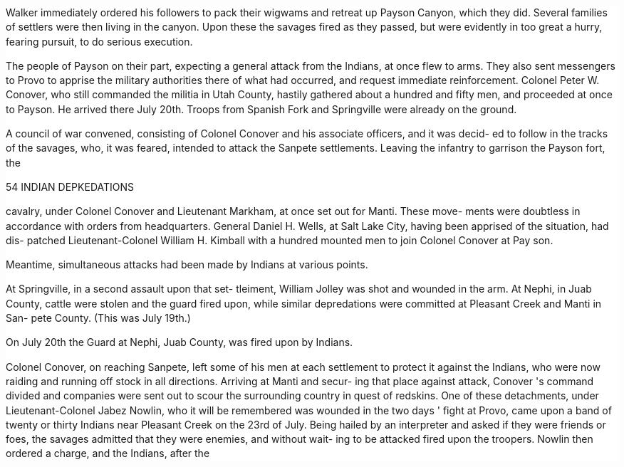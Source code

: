 Walker immediately ordered his followers to 
pack their wigwams and retreat up Payson Canyon, 
which they did. Several families of settlers were 
then living in the canyon. Upon these the savages 
fired as they passed, but were evidently in too great a 
hurry, fearing pursuit, to do serious execution. 

The people of Payson on their part, expecting a 
general attack from the Indians, at once flew to arms. 
They also sent messengers to Provo to apprise the 
military authorities there of what had occurred, and 
request immediate reinforcement. Colonel Peter W. 
Conover, who still commanded the militia in Utah 
County, hastily gathered about a hundred and fifty 
men, and proceeded at once to Payson. He arrived 
there July 20th. Troops from Spanish Fork and 
Springville were already on the ground. 

A council of war convened, consisting of Colonel 
Conover and his associate officers, and it was decid- 
ed to follow in the tracks of the savages, who, it was 
feared, intended to attack the Sanpete settlements. 
Leaving the infantry to garrison the Payson fort, the 



54 INDIAN DEPKEDATIONS 

cavalry, under Colonel Conover and Lieutenant 
Markham, at once set out for Manti. These move- 
ments were doubtless in accordance with orders from 
headquarters. General Daniel H. Wells, at Salt Lake 
City, having been apprised of the situation, had dis- 
patched Lieutenant-Colonel William H. Kimball with 
a hundred mounted men to join Colonel Conover at 
Pay son. 

Meantime, simultaneous attacks had been made 
by Indians at various points. 

At Springville, in a second assault upon that set- 
tleiment, William Jolley was shot and wounded in the 
arm. At Nephi, in Juab County, cattle were stolen 
and the guard fired upon, while similar depredations 
were committed at Pleasant Creek and Manti in San- 
pete County. (This was July 19th.) 

On July 20th the Guard at Nephi, Juab County, 
was fired upon by Indians. 

Colonel Conover, on reaching Sanpete, left some 
of his men at each settlement to protect it against 
the Indians, who were now raiding and running off 
stock in all directions. Arriving at Manti and secur- 
ing that place against attack, Conover 's command 
divided and companies were sent out to scour the 
surrounding country in quest of redskins. One of 
these detachments, under Lieutenant-Colonel Jabez 
Nowlin, who it will be remembered was wounded 
in the two days ' fight at Provo, came upon a band 
of twenty or thirty Indians near Pleasant Creek on 
the 23rd of July. Being hailed by an interpreter and 
asked if they were friends or foes, the savages 
admitted that they were enemies, and without wait- 
ing to be attacked fired upon the troopers. Nowlin 
then ordered a charge, and the Indians, after the 
